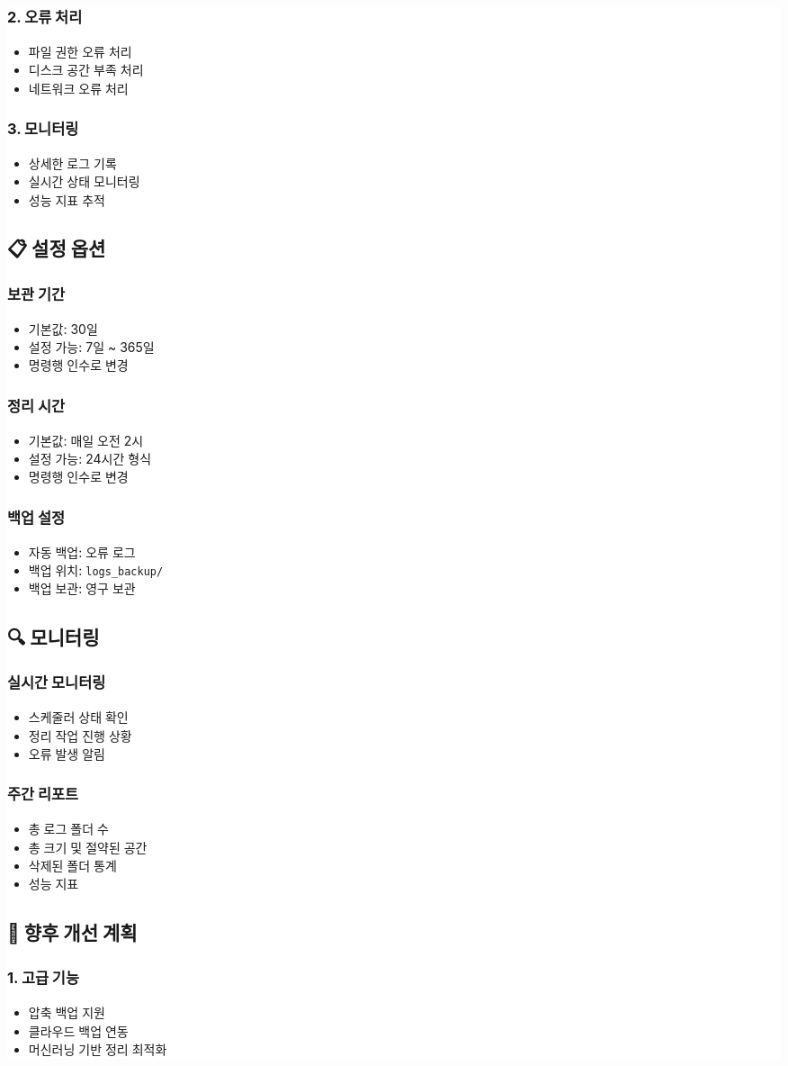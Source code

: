 ### 2. **오류 처리**
- 파일 권한 오류 처리
- 디스크 공간 부족 처리
- 네트워크 오류 처리

### 3. **모니터링**
- 상세한 로그 기록
- 실시간 상태 모니터링
- 성능 지표 추적

## 📋 설정 옵션

### **보관 기간**
- 기본값: 30일
- 설정 가능: 7일 ~ 365일
- 명령행 인수로 변경

### **정리 시간**
- 기본값: 매일 오전 2시
- 설정 가능: 24시간 형식
- 명령행 인수로 변경

### **백업 설정**
- 자동 백업: 오류 로그
- 백업 위치: `logs_backup/`
- 백업 보관: 영구 보관

## 🔍 모니터링

### **실시간 모니터링**
- 스케줄러 상태 확인
- 정리 작업 진행 상황
- 오류 발생 알림

### **주간 리포트**
- 총 로그 폴더 수
- 총 크기 및 절약된 공간
- 삭제된 폴더 통계
- 성능 지표

## 🚀 향후 개선 계획

### 1. **고급 기능**
- 압축 백업 지원
- 클라우드 백업 연동
- 머신러닝 기반 정리 최적화
